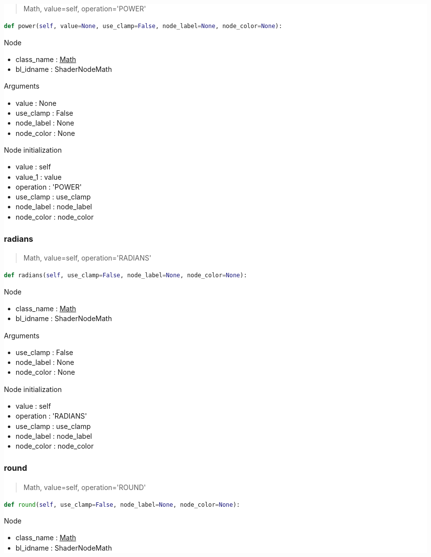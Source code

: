 > Math, value=self, operation='POWER'

``` python
def power(self, value=None, use_clamp=False, node_label=None, node_color=None):
```
Node
 - class_name : [Math](/docs/Shader_classes/Math.md)
 - bl_idname : ShaderNodeMath

Arguments
 - value : None
 - use_clamp : False
 - node_label : None
 - node_color : None

Node initialization
 - value : self
 - value_1 : value
 - operation : 'POWER'
 - use_clamp : use_clamp
 - node_label : node_label
 - node_color : node_color

### radians

> Math, value=self, operation='RADIANS'

``` python
def radians(self, use_clamp=False, node_label=None, node_color=None):
```
Node
 - class_name : [Math](/docs/Shader_classes/Math.md)
 - bl_idname : ShaderNodeMath

Arguments
 - use_clamp : False
 - node_label : None
 - node_color : None

Node initialization
 - value : self
 - operation : 'RADIANS'
 - use_clamp : use_clamp
 - node_label : node_label
 - node_color : node_color

### round

> Math, value=self, operation='ROUND'

``` python
def round(self, use_clamp=False, node_label=None, node_color=None):
```
Node
 - class_name : [Math](/docs/Shader_classes/Math.md)
 - bl_idname : ShaderNodeMath

